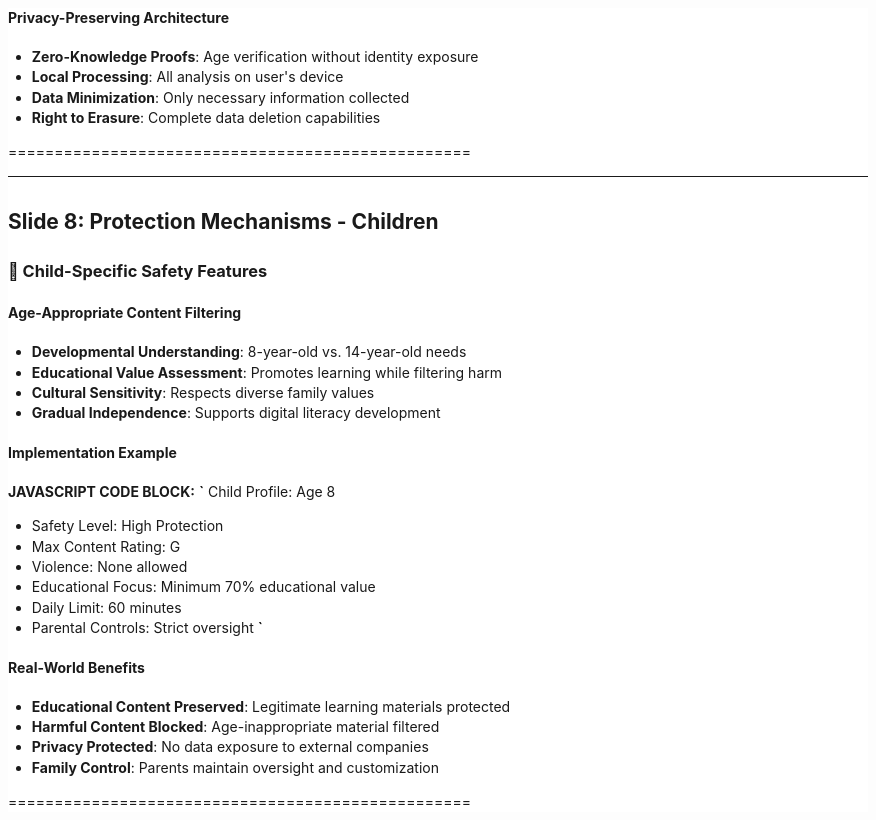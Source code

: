 
#### **Privacy-Preserving Architecture**

- **Zero-Knowledge Proofs**: Age verification without identity exposure
- **Local Processing**: All analysis on user's device
- **Data Minimization**: Only necessary information collected
- **Right to Erasure**: Complete data deletion capabilities


==================================================




---

## Slide 8: Protection Mechanisms - Children




### 👶 Child-Specific Safety Features



#### **Age-Appropriate Content Filtering**

- **Developmental Understanding**: 8-year-old vs. 14-year-old needs
- **Educational Value Assessment**: Promotes learning while filtering harm
- **Cultural Sensitivity**: Respects diverse family values
- **Gradual Independence**: Supports digital literacy development


#### **Implementation Example**


**JAVASCRIPT CODE BLOCK:**
**`**
Child Profile: Age 8
- Safety Level: High Protection
- Max Content Rating: G
- Violence: None allowed
- Educational Focus: Minimum 70% educational value
- Daily Limit: 60 minutes
- Parental Controls: Strict oversight
**`**



#### **Real-World Benefits**

- **Educational Content Preserved**: Legitimate learning materials protected
- **Harmful Content Blocked**: Age-inappropriate material filtered
- **Privacy Protected**: No data exposure to external companies
- **Family Control**: Parents maintain oversight and customization


==================================================


